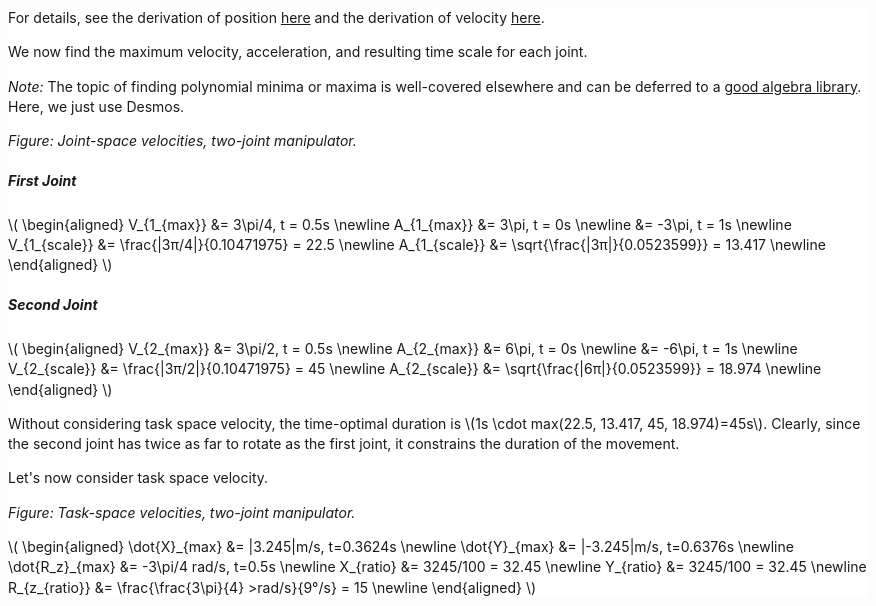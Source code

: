For details, see the derivation of position [here](https://robotacademy.net.au/masterclass/robotic-arms-and-forward-kinematics/?lesson=262) and the derivation of velocity [here](https://robotacademy.net.au/masterclass/velocity-kinematics-in-2d/?lesson=321).

We now find the maximum velocity, acceleration, and resulting time scale for each joint.

*Note:* The topic of finding polynomial minima or maxima is well-covered elsewhere and can be deferred to a [good algebra library](https://en.wikipedia.org/wiki/Comparison_of_linear_algebra_libraries). Here, we just use Desmos.

<center>
<iframe src="https://www.desmos.com/calculator/lt2t9hn9jd?embed" width="500px" height="500px" style="border: 1px solid #ccc" frameborder=0></iframe>
</center>

_Figure: Joint-space velocities, two-joint manipulator._

##### First Joint

\\(
\begin{aligned}
V\_{1\_{max}} &=  3\pi/4, t = 0.5s \newline
A\_{1\_{max}} &=  3\pi, t = 0s \newline
           &= -3\pi, t = 1s \newline
V\_{1\_{scale}} &= \frac{|3π/4|}{0.10471975}  = 22.5 \newline
A\_{1\_{scale}} &= \sqrt{\frac{|3π|}{0.0523599}}  = 13.417 \newline
 \end{aligned}
\\)

##### Second Joint

\\(
\begin{aligned}
V\_{2\_{max}} &=  3\pi/2, t = 0.5s \newline
A\_{2\_{max}} &=  6\pi, t = 0s \newline
           &= -6\pi, t = 1s \newline
V\_{2\_{scale}} &= \frac{|3π/2|}{0.10471975}  = 45 \newline
A\_{2\_{scale}} &= \sqrt{\frac{|6π|}{0.0523599}}  = 18.974 \newline
\end{aligned}
\\)

Without considering task space velocity, the time-optimal duration is \\(1s \cdot max(22.5, 13.417, 45, 18.974)=45s\\). Clearly, since the second joint has twice as far to rotate as the first joint, it constrains the duration of the movement.

Let's now consider task space velocity.

<center>
<iframe src="https://www.desmos.com/calculator/bkieqkwpew?embed" width="500px" height="500px" style="border: 1px solid #ccc" frameborder=0></iframe>
</center>

_Figure: Task-space velocities, two-joint manipulator._

\\(
\begin{aligned}
\dot{X}\_{max} &= |3.245|m/s, t=0.3624s \newline
\dot{Y}\_{max} &= |-3.245|m/s, t=0.6376s \newline
\dot{R\_z}\_{max} &= -3\pi/4 rad/s, t=0.5s \newline
X\_{ratio} &= 3245/100  = 32.45 \newline
Y\_{ratio} &= 3245/100  = 32.45 \newline
R\_{z\_{ratio}} &= \frac{\frac{3\pi}{4} \>rad/s}{9°/s} = 15 \newline
\end{aligned}
\\)
